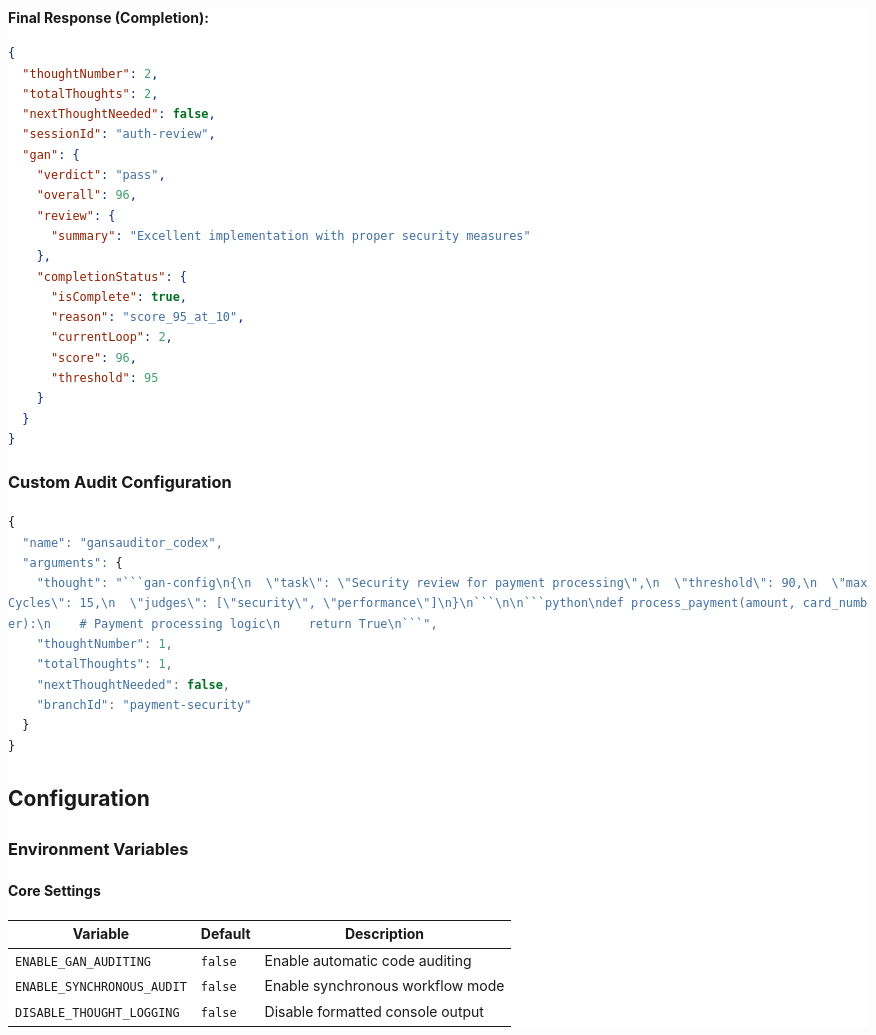 **Final Response (Completion):**
```json
{
  "thoughtNumber": 2,
  "totalThoughts": 2,
  "nextThoughtNeeded": false,
  "sessionId": "auth-review",
  "gan": {
    "verdict": "pass",
    "overall": 96,
    "review": {
      "summary": "Excellent implementation with proper security measures"
    },
    "completionStatus": {
      "isComplete": true,
      "reason": "score_95_at_10",
      "currentLoop": 2,
      "score": 96,
      "threshold": 95
    }
  }
}
```

### Custom Audit Configuration

```javascript
{
  "name": "gansauditor_codex",
  "arguments": {
    "thought": "```gan-config\n{\n  \"task\": \"Security review for payment processing\",\n  \"threshold\": 90,\n  \"maxCycles\": 15,\n  \"judges\": [\"security\", \"performance\"]\n}\n```\n\n```python\ndef process_payment(amount, card_number):\n    # Payment processing logic\n    return True\n```",
    "thoughtNumber": 1,
    "totalThoughts": 1,
    "nextThoughtNeeded": false,
    "branchId": "payment-security"
  }
}
```

## Configuration

### Environment Variables

#### Core Settings
| Variable | Default | Description |
|----------|---------|-------------|
| `ENABLE_GAN_AUDITING` | `false` | Enable automatic code auditing |
| `ENABLE_SYNCHRONOUS_AUDIT` | `false` | Enable synchronous workflow mode |
| `DISABLE_THOUGHT_LOGGING` | `false` | Disable formatted console output |
